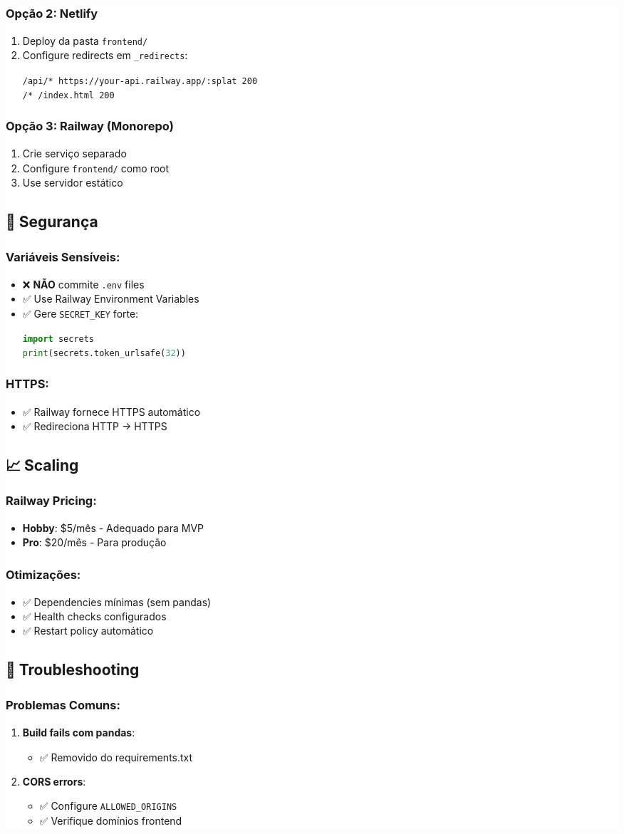 ### Opção 2: Netlify
1. Deploy da pasta `frontend/`
2. Configure redirects em `_redirects`:
   ```
   /api/* https://your-api.railway.app/:splat 200
   /* /index.html 200
   ```

### Opção 3: Railway (Monorepo)
1. Crie serviço separado
2. Configure `frontend/` como root
3. Use servidor estático

## 🔐 Segurança

### Variáveis Sensíveis:
- ❌ **NÃO** commite `.env` files
- ✅ Use Railway Environment Variables
- ✅ Gere `SECRET_KEY` forte:
  ```python
  import secrets
  print(secrets.token_urlsafe(32))
  ```

### HTTPS:
- ✅ Railway fornece HTTPS automático
- ✅ Redireciona HTTP → HTTPS

## 📈 Scaling

### Railway Pricing:
- **Hobby**: $5/mês - Adequado para MVP
- **Pro**: $20/mês - Para produção

### Otimizações:
- ✅ Dependencies mínimas (sem pandas)
- ✅ Health checks configurados
- ✅ Restart policy automático

## 🐛 Troubleshooting

### Problemas Comuns:

1. **Build fails com pandas**:
   - ✅ Removido do requirements.txt

2. **CORS errors**:
   - ✅ Configure `ALLOWED_ORIGINS`
   - ✅ Verifique domínios frontend
